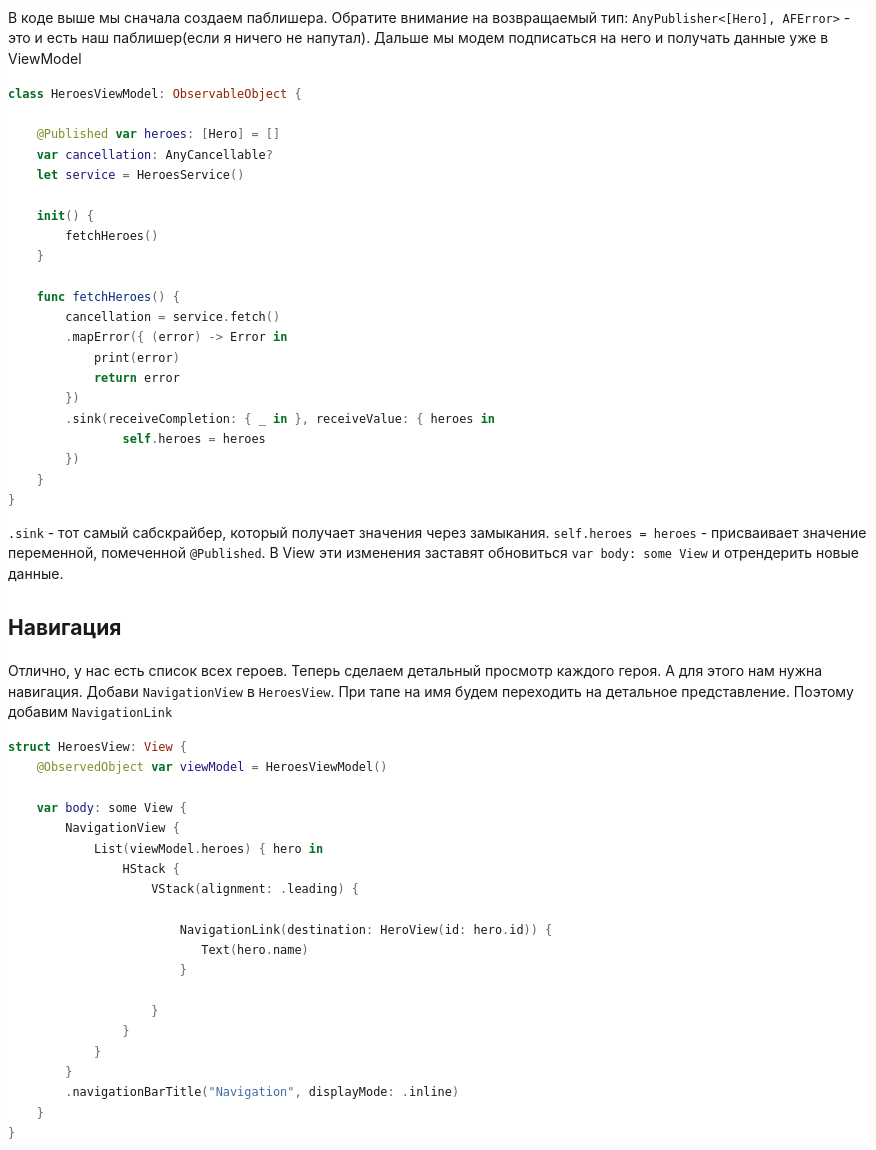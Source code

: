 В коде выше мы сначала создаем паблишера. Обратите внимание на возвращаемый тип: `AnyPublisher<[Hero], AFError>` - это и есть наш паблишер(если я ничего не напутал). Дальше мы модем подписаться на него и получать данные уже в ViewModel

```swift
class HeroesViewModel: ObservableObject {
    
    @Published var heroes: [Hero] = []
    var cancellation: AnyCancellable?
    let service = HeroesService()
    
    init() {
        fetchHeroes()
    }
    
    func fetchHeroes() {
        cancellation = service.fetch()
        .mapError({ (error) -> Error in
            print(error)
            return error
        })
        .sink(receiveCompletion: { _ in }, receiveValue: { heroes in
                self.heroes = heroes
        })
    }
}
```

`.sink` - тот самый сабскрайбер, который получает значения через замыкания. `self.heroes = heroes` - присваивает значение переменной, помеченной `@Published`. В View эти изменения заставят обновиться `var body: some View` и отрендерить новые данные.

## Навигация

Отлично, у нас есть список всех героев. Теперь сделаем детальный просмотр каждого героя. А для этого нам нужна навигация. Добави `NavigationView` в `HeroesView`. При тапе на имя будем переходить на детальное представление. Поэтому добавим `NavigationLink`

```swift
struct HeroesView: View {
    @ObservedObject var viewModel = HeroesViewModel()
    
    var body: some View {
        NavigationView {
            List(viewModel.heroes) { hero in
                HStack {
                    VStack(alignment: .leading) {
                        
                        NavigationLink(destination: HeroView(id: hero.id)) {
                           Text(hero.name)
                        }
                        
                    }
                }
            }
        }
        .navigationBarTitle("Navigation", displayMode: .inline)
    }
}
```
